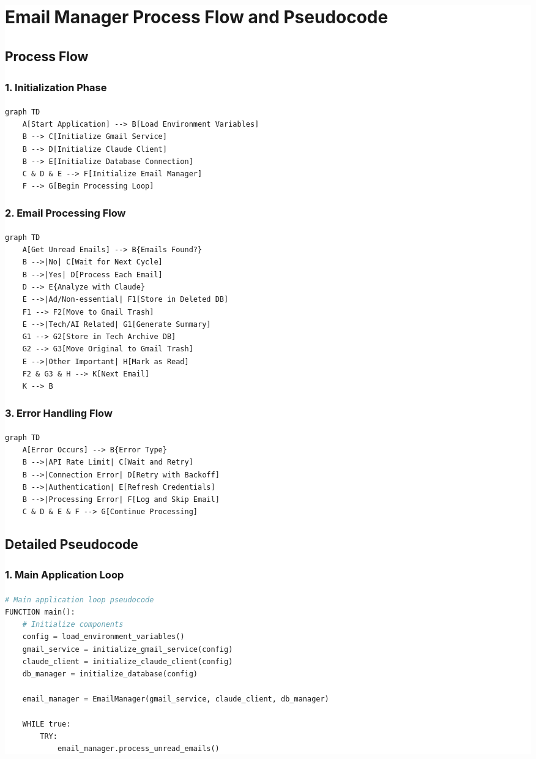 # Email Manager Process Flow and Pseudocode

## Process Flow

### 1. Initialization Phase
```mermaid
graph TD
    A[Start Application] --> B[Load Environment Variables]
    B --> C[Initialize Gmail Service]
    B --> D[Initialize Claude Client]
    B --> E[Initialize Database Connection]
    C & D & E --> F[Initialize Email Manager]
    F --> G[Begin Processing Loop]
```

### 2. Email Processing Flow
```mermaid
graph TD
    A[Get Unread Emails] --> B{Emails Found?}
    B -->|No| C[Wait for Next Cycle]
    B -->|Yes| D[Process Each Email]
    D --> E{Analyze with Claude}
    E -->|Ad/Non-essential| F1[Store in Deleted DB]
    F1 --> F2[Move to Gmail Trash]
    E -->|Tech/AI Related| G1[Generate Summary]
    G1 --> G2[Store in Tech Archive DB]
    G2 --> G3[Move Original to Gmail Trash]
    E -->|Other Important| H[Mark as Read]
    F2 & G3 & H --> K[Next Email]
    K --> B
```

### 3. Error Handling Flow
```mermaid
graph TD
    A[Error Occurs] --> B{Error Type}
    B -->|API Rate Limit| C[Wait and Retry]
    B -->|Connection Error| D[Retry with Backoff]
    B -->|Authentication| E[Refresh Credentials]
    B -->|Processing Error| F[Log and Skip Email]
    C & D & E & F --> G[Continue Processing]
```

## Detailed Pseudocode

### 1. Main Application Loop

```python
# Main application loop pseudocode
FUNCTION main():
    # Initialize components
    config = load_environment_variables()
    gmail_service = initialize_gmail_service(config)
    claude_client = initialize_claude_client(config)
    db_manager = initialize_database(config)
    
    email_manager = EmailManager(gmail_service, claude_client, db_manager)
    
    WHILE true:
        TRY:
            email_manager.process_unread_emails()
```